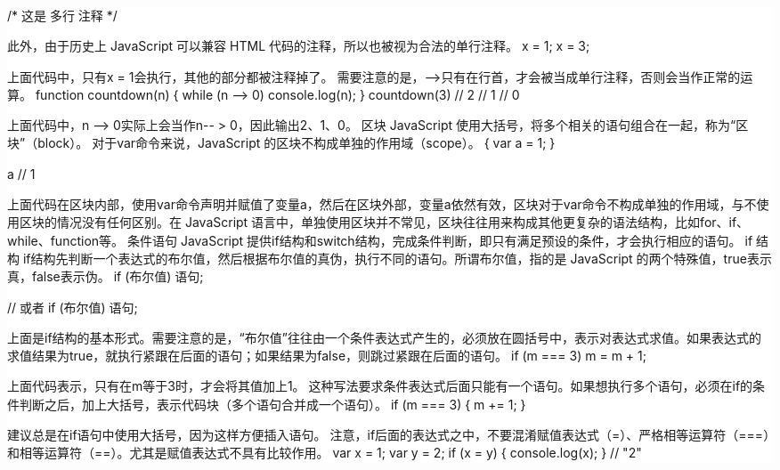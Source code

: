 /*
 这是
 多行
 注释
*/

此外，由于历史上 JavaScript 可以兼容 HTML 代码的注释，所以也被视为合法的单行注释。
x = 1;  x = 3;

上面代码中，只有x = 1会执行，其他的部分都被注释掉了。
需要注意的是，-->只有在行首，才会被当成单行注释，否则会当作正常的运算。
function countdown(n) {
  while (n --> 0) console.log(n);
}
countdown(3)
// 2
// 1
// 0

上面代码中，n --> 0实际上会当作n-- > 0，因此输出2、1、0。
区块
JavaScript 使用大括号，将多个相关的语句组合在一起，称为“区块”（block）。
对于var命令来说，JavaScript 的区块不构成单独的作用域（scope）。
{
  var a = 1;
}

a // 1

上面代码在区块内部，使用var命令声明并赋值了变量a，然后在区块外部，变量a依然有效，区块对于var命令不构成单独的作用域，与不使用区块的情况没有任何区别。在 JavaScript 语言中，单独使用区块并不常见，区块往往用来构成其他更复杂的语法结构，比如for、if、while、function等。
条件语句
JavaScript 提供if结构和switch结构，完成条件判断，即只有满足预设的条件，才会执行相应的语句。
if 结构
if结构先判断一个表达式的布尔值，然后根据布尔值的真伪，执行不同的语句。所谓布尔值，指的是 JavaScript 的两个特殊值，true表示真，false表示伪。
if (布尔值)
  语句;

// 或者
if (布尔值) 语句;

上面是if结构的基本形式。需要注意的是，“布尔值”往往由一个条件表达式产生的，必须放在圆括号中，表示对表达式求值。如果表达式的求值结果为true，就执行紧跟在后面的语句；如果结果为false，则跳过紧跟在后面的语句。
if (m === 3)
  m = m + 1;

上面代码表示，只有在m等于3时，才会将其值加上1。
这种写法要求条件表达式后面只能有一个语句。如果想执行多个语句，必须在if的条件判断之后，加上大括号，表示代码块（多个语句合并成一个语句）。
if (m === 3) {
  m += 1;
}

建议总是在if语句中使用大括号，因为这样方便插入语句。
注意，if后面的表达式之中，不要混淆赋值表达式（=）、严格相等运算符（===）和相等运算符（==）。尤其是赋值表达式不具有比较作用。
var x = 1;
var y = 2;
if (x = y) {
  console.log(x);
}
// "2"

